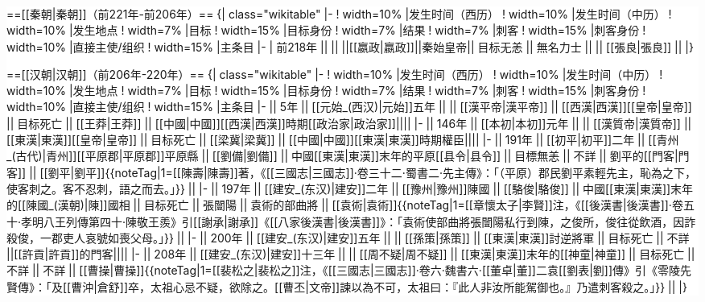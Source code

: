 ==[[秦朝|秦朝]]（前221年-前206年）==
{| class="wikitable"
|-
! width=10% |发生时间（西历） 
! width=10% |发生时间（中历） 
! width=10% |发生地点 
! width=7% |目标 
! width=15% |目标身份 
! width=7% |结果 
! width=7% |刺客 
! width=15% |刺客身份 
! width=10% |直接主使/组织
! width=15% |主条目
|-
| 前218年 || || ||[[嬴政|嬴政]]||秦始皇帝|| 目标无恙 || 無名力士 ||  || [[張良|張良]] ||
|}

==[[汉朝|汉朝]]（前206年-220年）==
{| class="wikitable"
|-
! width=10% |发生时间（西历） 
! width=10% |发生时间（中历） 
! width=10% |发生地点 
! width=7% |目标 
! width=15% |目标身份 
! width=7% |结果 
! width=7% |刺客 
! width=15% |刺客身份 
! width=10% |直接主使/组织
! width=15% |主条目
|-
|| 5年 || [[元始_(西汉)|元始]]五年 || || [[漢平帝|漢平帝]] || [[西漢|西漢]][[皇帝|皇帝]] || 目标死亡 || [[王莽|王莽]] || [[中國|中國]][[西漢|西漢]]時期[[政治家|政治家]]||||
|-
|| 146年 || [[本初|本初]]元年 || || [[漢質帝|漢質帝]] || [[東漢|東漢]][[皇帝|皇帝]] || 目标死亡 || [[梁冀|梁冀]] || [[中國|中國]][[東漢|東漢]]時期權臣||||
|-
|| 191年 || [[初平|初平]]二年 || [[青州_(古代)|青州]][[平原郡|平原郡]]平原縣 || [[劉備|劉備]] || 中國[[東漢|東漢]]末年的平原[[县令|县令]] || 目標無恙 || 不詳 || 劉平的[[門客|門客]] || [[劉平|劉平]]{{noteTag|1=[[陳壽|陳壽]]著，《[[三國志|三國志]]·卷三十二·蜀書二·先主傳》：「（平原）郡民劉平素輕先主，恥為之下，使客刺之。客不忍刺，語之而去。」}} ||
|-
|| 197年 || [[建安_(东汉)|建安]]二年 || [[豫州|豫州]]陳國 || [[駱俊|駱俊]] || 中國[[東漢|東漢]]末年的[[陳國_(漢朝)|陳]]國相 || 目标死亡 || 張闓陽 || 袁術的部曲將 || [[袁術|袁術]]{{noteTag|1=[[章懷太子|李賢]]注，《[[後漢書|後漢書]]·卷五十·孝明八王列傳第四十·陳敬王羨》引[[謝承|謝承]]《[[八家後漢書|後漢書]]》：「袁術使部曲將張闓陽私行到陳，之俊所，俊往從飲酒，因詐殺俊，一郡吏人哀號如喪父母。」}} ||
|-
|| 200年 || [[建安_(东汉)|建安]]五年 || || [[孫策|孫策]] || [[東漢|東漢]]討逆將軍 || 目标死亡 || 不詳 ||[[許貢|許貢]]的門客||||
|-
|| 208年 || [[建安_(东汉)|建安]]十三年 || || [[周不疑|周不疑]] || [[東漢|東漢]]末年的[[神童|神童]] || 目标死亡 || 不詳 || 不詳 || [[曹操|曹操]]{{noteTag|1=[[裴松之|裴松之]]注，《[[三國志|三國志]]·卷六·魏書六·[[董卓|董]]二袁[[劉表|劉]]傳》引《零陵先賢傳》：「及[[曹沖|倉舒]]卒，太祖心忌不疑，欲除之。[[曹丕|文帝]]諫以為不可，太祖曰：『此人非汝所能駕御也。』乃遣刺客殺之。」}} ||
|}
